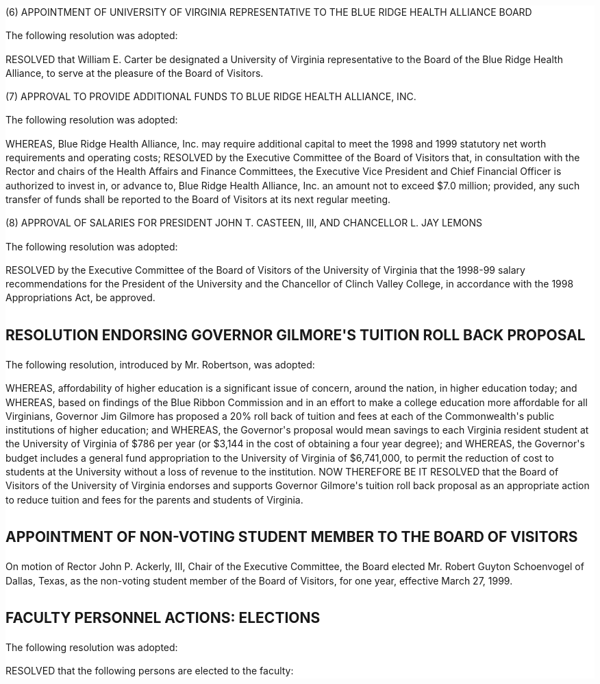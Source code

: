 (6) APPOINTMENT OF UNIVERSITY OF VIRGINIA REPRESENTATIVE TO THE BLUE RIDGE HEALTH ALLIANCE BOARD

The following resolution was adopted:

RESOLVED that William E. Carter be designated a University of Virginia representative to the Board of the Blue Ridge Health Alliance, to serve at the pleasure of the Board of Visitors.

(7) APPROVAL TO PROVIDE ADDITIONAL FUNDS TO BLUE RIDGE HEALTH ALLIANCE, INC.

The following resolution was adopted:

WHEREAS, Blue Ridge Health Alliance, Inc. may require additional capital to meet the 1998 and 1999 statutory net worth requirements and operating costs; RESOLVED by the Executive Committee of the Board of Visitors that, in consultation with the Rector and chairs of the Health Affairs and Finance Committees, the Executive Vice President and Chief Financial Officer is authorized to invest in, or advance to, Blue Ridge Health Alliance, Inc. an amount not to exceed $7.0 million; provided, any such transfer of funds shall be reported to the Board of Visitors at its next regular meeting.

(8) APPROVAL OF SALARIES FOR PRESIDENT JOHN T. CASTEEN, III, AND CHANCELLOR L. JAY LEMONS

The following resolution was adopted:

RESOLVED by the Executive Committee of the Board of Visitors of the University of Virginia that the 1998-99 salary recommendations for the President of the University and the Chancellor of Clinch Valley College, in accordance with the 1998 Appropriations Act, be approved.

RESOLUTION ENDORSING GOVERNOR GILMORE'S TUITION ROLL BACK PROPOSAL
------------------------------------------------------------------

The following resolution, introduced by Mr. Robertson, was adopted:

WHEREAS, affordability of higher education is a significant issue of concern, around the nation, in higher education today; and WHEREAS, based on findings of the Blue Ribbon Commission and in an effort to make a college education more affordable for all Virginians, Governor Jim Gilmore has proposed a 20% roll back of tuition and fees at each of the Commonwealth's public institutions of higher education; and WHEREAS, the Governor's proposal would mean savings to each Virginia resident student at the University of Virginia of $786 per year (or $3,144 in the cost of obtaining a four year degree); and WHEREAS, the Governor's budget includes a general fund appropriation to the University of Virginia of $6,741,000, to permit the reduction of cost to students at the University without a loss of revenue to the institution. NOW THEREFORE BE IT RESOLVED that the Board of Visitors of the University of Virginia endorses and supports Governor Gilmore's tuition roll back proposal as an appropriate action to reduce tuition and fees for the parents and students of Virginia.

APPOINTMENT OF NON-VOTING STUDENT MEMBER TO THE BOARD OF VISITORS
-----------------------------------------------------------------

On motion of Rector John P. Ackerly, III, Chair of the Executive Committee, the Board elected Mr. Robert Guyton Schoenvogel of Dallas, Texas, as the non-voting student member of the Board of Visitors, for one year, effective March 27, 1999.

FACULTY PERSONNEL ACTIONS: ELECTIONS
------------------------------------

The following resolution was adopted:

RESOLVED that the following persons are elected to the faculty:
